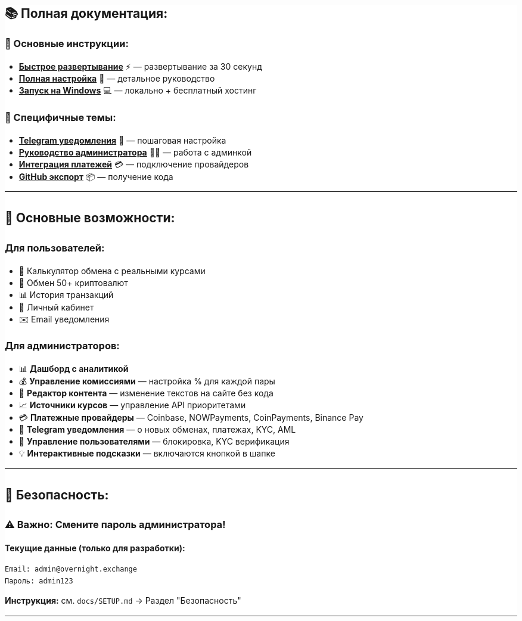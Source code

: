 ## 📚 Полная документация:

### 🎯 Основные инструкции:
- **[Быстрое развертывание](docs/QUICK-DEPLOY.md)** ⚡ — развертывание за 30 секунд
- **[Полная настройка](docs/SETUP.md)** 📖 — детальное руководство
- **[Запуск на Windows](docs/WINDOWS-DEPLOYMENT.md)** 💻 — локально + бесплатный хостинг

### 🔧 Специфичные темы:
- **[Telegram уведомления](docs/telegram-setup.md)** 📱 — пошаговая настройка
- **[Руководство администратора](docs/admin-guide.md)** 👨‍💼 — работа с админкой
- **[Интеграция платежей](docs/payment-integration.md)** 💳 — подключение провайдеров
- **[GitHub экспорт](docs/GITHUB-EXPORT.md)** 📦 — получение кода

---

## 🎨 Основные возможности:

### Для пользователей:
- 🔄 Калькулятор обмена с реальными курсами
- 💱 Обмен 50+ криптовалют
- 📊 История транзакций
- 🔐 Личный кабинет
- ✉️ Email уведомления

### Для администраторов:
- 📊 **Дашборд с аналитикой**
- 💰 **Управление комиссиями** — настройка % для каждой пары
- 📝 **Редактор контента** — изменение текстов на сайте без кода
- 📈 **Источники курсов** — управление API приоритетами
- 💳 **Платежные провайдеры** — Coinbase, NOWPayments, CoinPayments, Binance Pay
- 📱 **Telegram уведомления** — о новых обменах, платежах, KYC, AML
- 👥 **Управление пользователями** — блокировка, KYC верификация
- 💡 **Интерактивные подсказки** — включаются кнопкой в шапке

---

## 🔐 Безопасность:

### ⚠️ Важно: Смените пароль администратора!

**Текущие данные (только для разработки):**
```
Email: admin@overnight.exchange
Пароль: admin123
```

**Инструкция:** см. `docs/SETUP.md` → Раздел "Безопасность"

---

